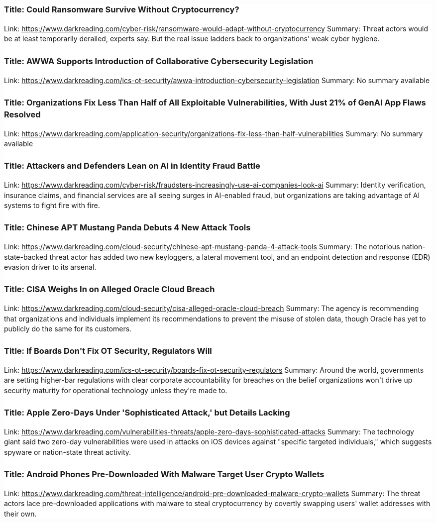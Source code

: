### Title: Could Ransomware Survive Without Cryptocurrency?
Link: https://www.darkreading.com/cyber-risk/ransomware-would-adapt-without-cryptocurrency
Summary: Threat actors would be at least temporarily derailed, experts say. But the real issue ladders back to organizations’ weak cyber hygiene.

### Title: AWWA Supports Introduction of Collaborative Cybersecurity Legislation
Link: https://www.darkreading.com/ics-ot-security/awwa-introduction-cybersecurity-legislation
Summary: No summary available

### Title: Organizations Fix Less Than Half of All Exploitable Vulnerabilities, With Just 21% of GenAI App Flaws Resolved
Link: https://www.darkreading.com/application-security/organizations-fix-less-than-half-vulnerabilities
Summary: No summary available

### Title: Attackers and Defenders Lean on AI in Identity Fraud Battle
Link: https://www.darkreading.com/cyber-risk/fraudsters-increasingly-use-ai-companies-look-ai
Summary: Identity verification, insurance claims, and financial services are all seeing surges in AI-enabled fraud, but organizations are taking advantage of AI systems to fight fire with fire.

### Title: Chinese APT Mustang Panda Debuts 4 New Attack Tools
Link: https://www.darkreading.com/cloud-security/chinese-apt-mustang-panda-4-attack-tools
Summary: The notorious nation-state-backed threat actor has added two new keyloggers, a lateral movement tool, and an endpoint detection and response (EDR) evasion driver to its arsenal.

### Title: CISA Weighs In on Alleged Oracle Cloud Breach
Link: https://www.darkreading.com/cloud-security/cisa-alleged-oracle-cloud-breach
Summary: The agency is recommending that organizations and individuals implement its recommendations to prevent the misuse of stolen data, though Oracle has yet to publicly do the same for its customers.

### Title: If Boards Don't Fix OT Security, Regulators Will
Link: https://www.darkreading.com/ics-ot-security/boards-fix-ot-security-regulators
Summary: Around the world, governments are setting higher-bar regulations with clear corporate accountability for breaches on the belief organizations won't drive up security maturity for operational technology unless they're made to.

### Title: Apple Zero-Days Under 'Sophisticated Attack,' but Details Lacking
Link: https://www.darkreading.com/vulnerabilities-threats/apple-zero-days-sophisticated-attacks
Summary: The technology giant said two zero-day vulnerabilities were used in attacks on iOS devices against &quot;specific targeted individuals,&quot; which suggests spyware or nation-state threat activity.

### Title: Android Phones Pre-Downloaded With Malware Target User Crypto Wallets
Link: https://www.darkreading.com/threat-intelligence/android-pre-downloaded-malware-crypto-wallets
Summary: The threat actors lace pre-downloaded applications with malware to steal cryptocurrency by covertly swapping users' wallet addresses with their own.
